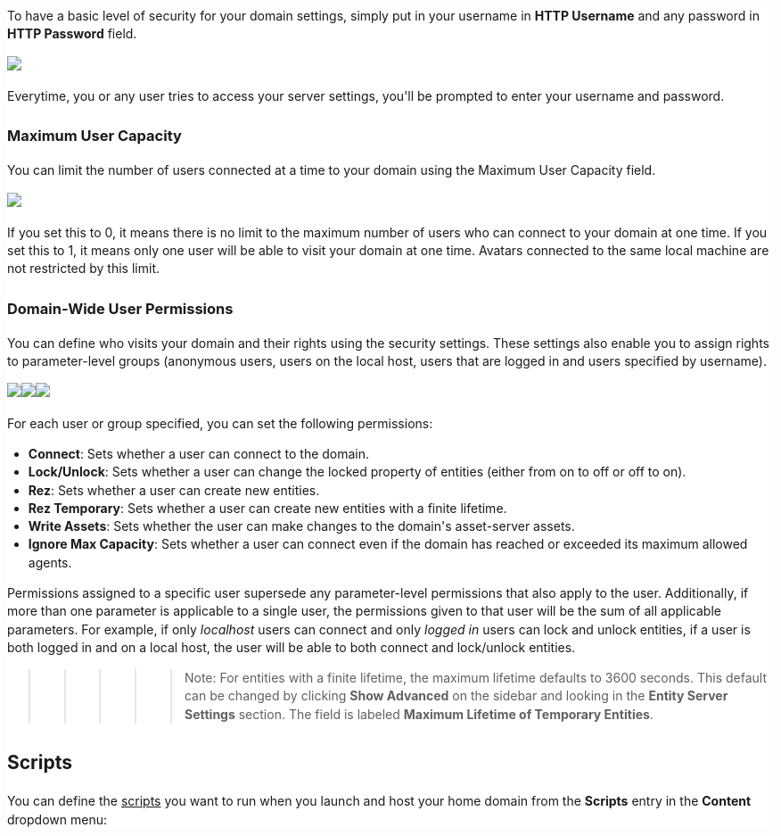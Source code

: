 To have a basic level of security for your domain settings, simply put in your username in **HTTP Username** and any password in **HTTP Password** field.

![](\security.png)

Everytime, you or any user tries to access your server settings, you'll be prompted to enter your username and password.

### Maximum User Capacity

You can limit the number of users connected at a time to your domain using the Maximum User Capacity field.

![](\max-users.png)

If you set this to 0, it means there is no limit to the maximum number of users who can connect to your domain at one time. If you set this to 1, it means only one user will be able to visit your domain at one time. Avatars connected to the same local machine are not restricted by this limit.

### Domain-Wide User Permissions

You can define who visits your domain and their rights using the security settings. These settings also enable you to assign rights to parameter-level groups (anonymous users, users on the local host, users that are logged in and users specified by username).

![](\domain-permissions-1.png)![](\domain-permissions-2.png)![](\domain-permissions-3.png)

For each user or group specified, you can set the following permissions:

* **Connect**: Sets whether a user can connect to the domain.
* **Lock/Unlock**: Sets whether a user can change the locked property of entities (either from on to off or off to on).
* **Rez**: Sets whether a user can create new entities.
* **Rez Temporary**: Sets whether a user can create new entities with a finite lifetime.
* **Write Assets**: Sets whether the user can make changes to the domain's asset-server assets.
* **Ignore Max Capacity**: Sets whether a user can connect even if the domain has reached or exceeded its maximum allowed agents.

Permissions assigned to a specific user supersede any parameter-level permissions that also apply to the user. Additionally, if more than one parameter is applicable to a single user, the permissions given to that user will be the sum of all applicable parameters. For example, if only *localhost* users can connect and only *logged in* users can lock and unlock entities, if a user is both logged in and on a local host, the user will be able to both connect and lock/unlock entities.

>>>>>Note: For entities with a finite lifetime, the maximum lifetime defaults to 3600 seconds. This default can be changed by clicking **Show Advanced** on the sidebar and looking in the **Entity Server Settings** section. The field is labeled **Maximum Lifetime of Temporary Entities**.


## Scripts

You can define the [scripts](https://docs.highfidelity.com/create-and-explore/all-about-scripting) you want to run when you launch and host your home domain from the **Scripts** entry in the **Content** dropdown menu:
